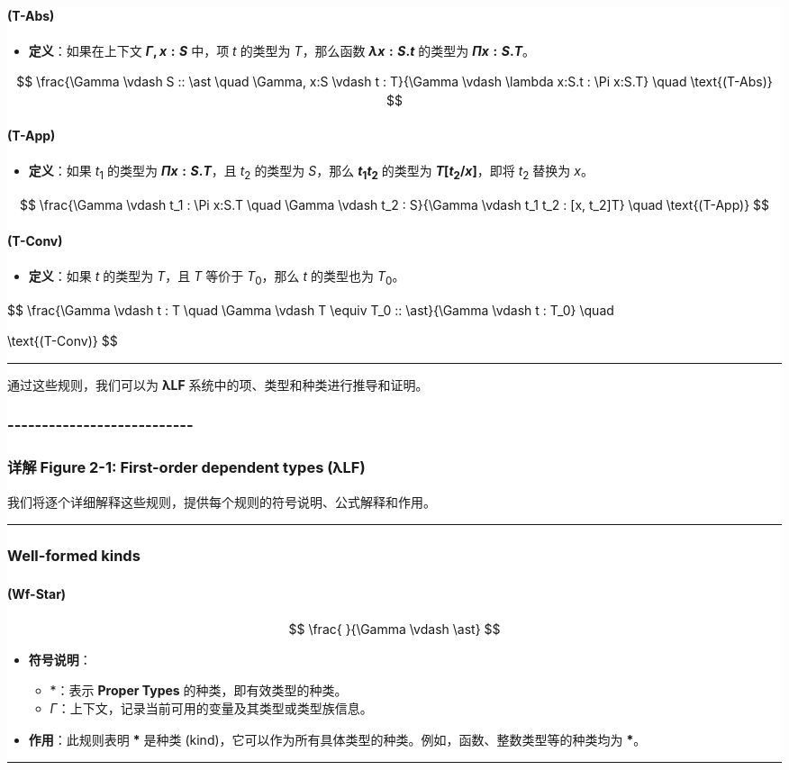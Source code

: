 #### **(T-Abs)**

- **定义**：如果在上下文 **$\Gamma, x:S$** 中，项 $t$ 的类型为 $T$，那么函数 **$\lambda x:S.t$** 的类型为 **$\Pi x:S.T$**。

$$
\frac{\Gamma \vdash S :: \ast \quad \Gamma, x:S \vdash t : T}{\Gamma \vdash \lambda x:S.t : \Pi x:S.T} \quad \text{(T-Abs)}
$$

#### **(T-App)**

- **定义**：如果 $t_1$ 的类型为 **$\Pi x:S.T$**，且 $t_2$ 的类型为 $S$，那么 **$t_1 t_2$** 的类型为 **$T[t_2/x]$**，即将 $t_2$ 替换为 $x$。

$$
\frac{\Gamma \vdash t_1 : \Pi x:S.T \quad \Gamma \vdash t_2 : S}{\Gamma \vdash t_1 t_2 : [x, t_2]T} \quad \text{(T-App)}
$$

#### **(T-Conv)**

- **定义**：如果 $t$ 的类型为 $T$，且 $T$ 等价于 $T_0$，那么 $t$ 的类型也为 $T_0$。

$$
\frac{\Gamma \vdash t : T \quad \Gamma \vdash T \equiv T_0 :: \ast}{\Gamma \vdash t : T_0} \quad

 \text{(T-Conv)}
$$

---

通过这些规则，我们可以为 **λLF** 系统中的项、类型和种类进行推导和证明。

### ---------------------------

### **详解 Figure 2-1: First-order dependent types (λLF)**

我们将逐个详细解释这些规则，提供每个规则的符号说明、公式解释和作用。

---

### **Well-formed kinds**

#### **(Wf-Star)**

$$
\frac{ }{\Gamma \vdash \ast}
$$

- **符号说明**：
  - $\ast$：表示 **Proper Types** 的种类，即有效类型的种类。
  - $\Gamma$：上下文，记录当前可用的变量及其类型或类型族信息。

- **作用**：此规则表明 **$\ast$** 是种类 (kind)，它可以作为所有具体类型的种类。例如，函数、整数类型等的种类均为 **$\ast$**。

---
